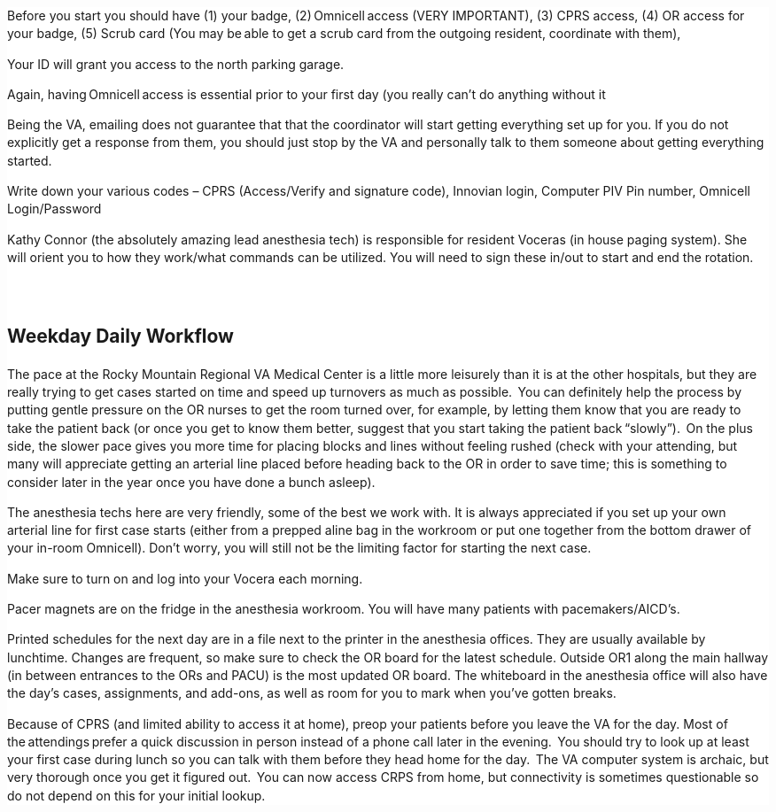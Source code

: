 Before you start you should have (1) your badge, (2) Omnicell access (VERY IMPORTANT), (3) CPRS access, (4) OR access for your badge, (5) Scrub card (You may be able to get a scrub card from the outgoing resident, coordinate with them),  

Your ID will grant you access to the north parking garage. 

Again, having Omnicell access is essential prior to your first day (you really can’t do anything without it 

Being the VA, emailing does not guarantee that that the coordinator will start getting everything set up for you.  If you do not explicitly get a response from them, you should just stop by the VA and personally talk to them someone about getting everything started. 

Write down your various codes – CPRS (Access/Verify and signature code), Innovian login, Computer PIV Pin number, Omnicell Login/Password 

Kathy Connor (the absolutely amazing lead anesthesia tech) is responsible for resident Voceras (in house paging system). She will orient you to how they work/what commands can be utilized.  You will need to sign these in/out to start and end the rotation.  

  

## Weekday Daily Workflow

The pace at the Rocky Mountain Regional VA Medical Center is a little more leisurely than it is at the other hospitals, but they are really trying to get cases started on time and speed up turnovers as much as possible.  You can definitely help the process by putting gentle pressure on the OR nurses to get the room turned over, for example, by letting them know that you are ready to take the patient back (or once you get to know them better, suggest that you start taking the patient back “slowly”).  On the plus side, the slower pace gives you more time for placing blocks and lines without feeling rushed (check with your attending, but many will appreciate getting an arterial line placed before heading back to the OR in order to save time; this is something to consider later in the year once you have done a bunch asleep).  

The anesthesia techs here are very friendly, some of the best we work with.  It is always appreciated if you set up your own arterial line for first case starts (either from a prepped aline bag in the workroom or put one together from the bottom drawer of your in-room Omnicell).  Don’t worry, you will still not be the limiting factor for starting the next case. 

Make sure to turn on and log into your Vocera each morning. 

Pacer magnets are on the fridge in the anesthesia workroom. You will have many patients with pacemakers/AICD’s.  

Printed schedules for the next day are in a file next to the printer in the anesthesia offices. They are usually available by lunchtime. Changes are frequent, so make sure to check the OR board for the latest schedule. Outside OR1 along the main hallway (in between entrances to the ORs and PACU) is the most updated OR board. The whiteboard in the anesthesia office will also have the day’s cases, assignments, and add-ons, as well as room for you to mark when you’ve gotten breaks. 

Because of CPRS (and limited ability to access it at home), preop your patients before you leave the VA for the day. Most of the attendings prefer a quick discussion in person instead of a phone call later in the evening.  You should try to look up at least your first case during lunch so you can talk with them before they head home for the day.  The VA computer system is archaic, but very thorough once you get it figured out.  You can now access CRPS from home, but connectivity is sometimes questionable so do not depend on this for your initial lookup. 
